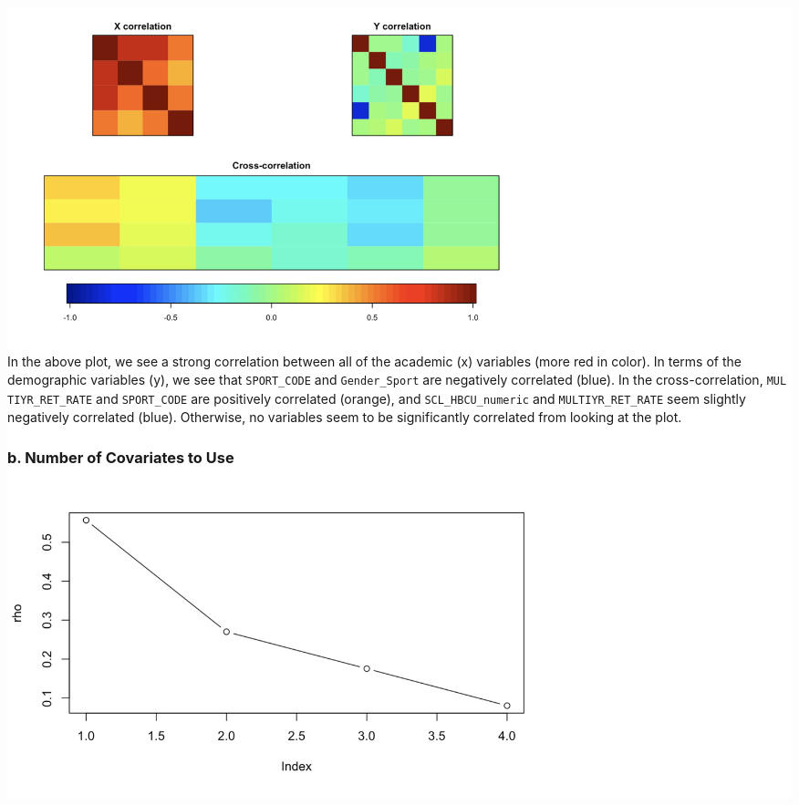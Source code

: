 <img src="images/CCA.jpg" alt="drawing" width="600"/>

In the above plot, we see a strong correlation between all of the academic (x) variables (more red in color). In terms of the demographic variables (y), we see that `SPORT_CODE` and `Gender_Sport` are negatively correlated (blue). In the cross-correlation, `MULTIYR_RET_RATE` and  `SPORT_CODE` are positively correlated (orange), and `SCL_HBCU_numeric` and `MULTIYR_RET_RATE` seem slightly negatively correlated (blue). Otherwise, no variables seem to be significantly correlated from looking at the plot.

### b. Number of Covariates to Use

<img src="images/numberofcovariates.jpg" alt="drawing" width="600"/>